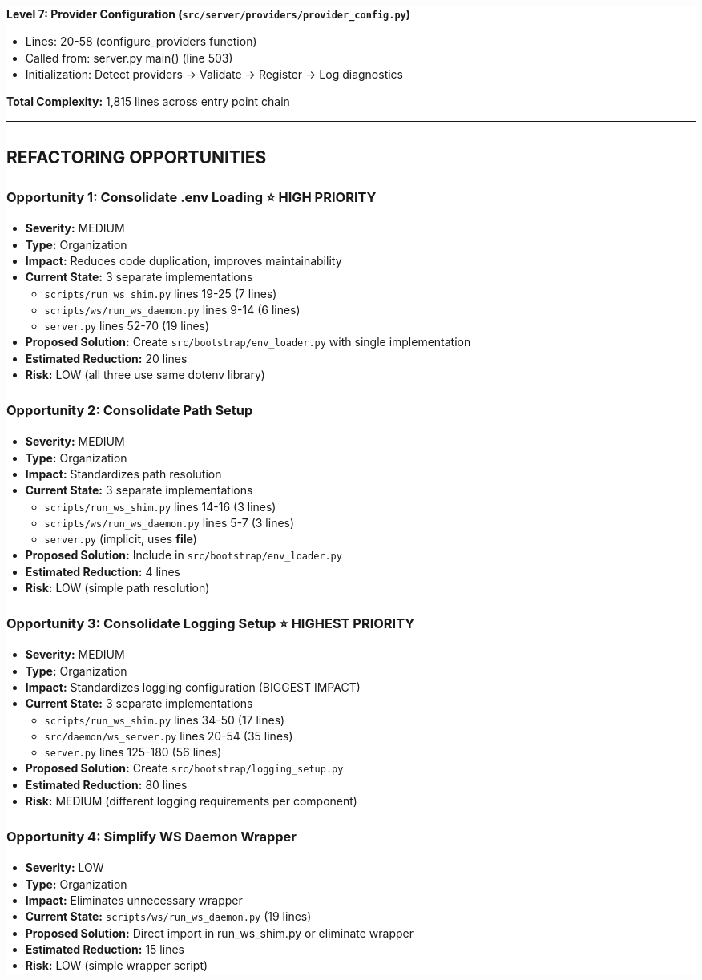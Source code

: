 **Level 7: Provider Configuration (`src/server/providers/provider_config.py`)**
- Lines: 20-58 (configure_providers function)
- Called from: server.py main() (line 503)
- Initialization: Detect providers → Validate → Register → Log diagnostics

**Total Complexity:** 1,815 lines across entry point chain

---

## REFACTORING OPPORTUNITIES

### Opportunity 1: Consolidate .env Loading ⭐ HIGH PRIORITY
- **Severity:** MEDIUM
- **Type:** Organization
- **Impact:** Reduces code duplication, improves maintainability
- **Current State:** 3 separate implementations
  - `scripts/run_ws_shim.py` lines 19-25 (7 lines)
  - `scripts/ws/run_ws_daemon.py` lines 9-14 (6 lines)
  - `server.py` lines 52-70 (19 lines)
- **Proposed Solution:** Create `src/bootstrap/env_loader.py` with single implementation
- **Estimated Reduction:** 20 lines
- **Risk:** LOW (all three use same dotenv library)

### Opportunity 2: Consolidate Path Setup
- **Severity:** MEDIUM
- **Type:** Organization
- **Impact:** Standardizes path resolution
- **Current State:** 3 separate implementations
  - `scripts/run_ws_shim.py` lines 14-16 (3 lines)
  - `scripts/ws/run_ws_daemon.py` lines 5-7 (3 lines)
  - `server.py` (implicit, uses __file__)
- **Proposed Solution:** Include in `src/bootstrap/env_loader.py`
- **Estimated Reduction:** 4 lines
- **Risk:** LOW (simple path resolution)

### Opportunity 3: Consolidate Logging Setup ⭐ HIGHEST PRIORITY
- **Severity:** MEDIUM
- **Type:** Organization
- **Impact:** Standardizes logging configuration (BIGGEST IMPACT)
- **Current State:** 3 separate implementations
  - `scripts/run_ws_shim.py` lines 34-50 (17 lines)
  - `src/daemon/ws_server.py` lines 20-54 (35 lines)
  - `server.py` lines 125-180 (56 lines)
- **Proposed Solution:** Create `src/bootstrap/logging_setup.py`
- **Estimated Reduction:** 80 lines
- **Risk:** MEDIUM (different logging requirements per component)

### Opportunity 4: Simplify WS Daemon Wrapper
- **Severity:** LOW
- **Type:** Organization
- **Impact:** Eliminates unnecessary wrapper
- **Current State:** `scripts/ws/run_ws_daemon.py` (19 lines)
- **Proposed Solution:** Direct import in run_ws_shim.py or eliminate wrapper
- **Estimated Reduction:** 15 lines
- **Risk:** LOW (simple wrapper script)
